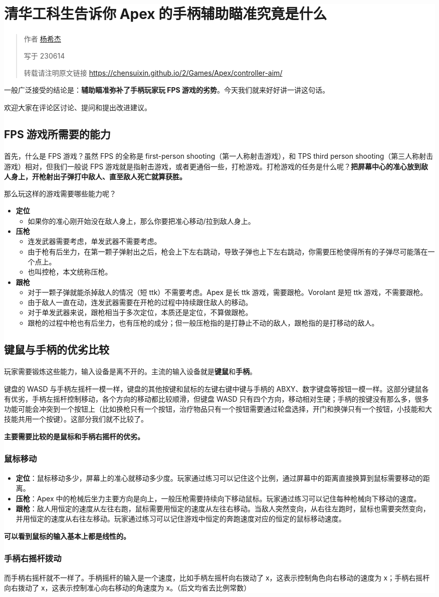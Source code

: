 # 清华工科生告诉你 Apex 的手柄辅助瞄准究竟是什么

> 作者 [杨希杰](https://chensuixin.github.io)
> 
> 写于 230614
>
> 转载请注明原文链接 https://chensuixin.github.io/2/Games/Apex/controller-aim/

一般广泛接受的结论是：**辅助瞄准弥补了手柄玩家玩 FPS 游戏的劣势**。今天我们就来好好讲一讲这句话。

欢迎大家在评论区讨论、提问和提出改进建议。

## FPS 游戏所需要的能力

首先，什么是 FPS 游戏？虽然 FPS 的全称是 first-person shooting（第一人称射击游戏），和 TPS third person shooting（第三人称射击游戏）相对，但我们一般说 FPS 游戏就是指射击游戏，或者更通俗一些，打枪游戏。打枪游戏的任务是什么呢？**把屏幕中心的准心放到敌人身上，开枪射出子弹打中敌人、直至敌人死亡就算获胜。**

那么玩这样的游戏需要哪些能力呢？

- **定位**
    - 如果你的准心刚开始没在敌人身上，那么你要把准心移动/拉到敌人身上。
- **压枪**
    - 连发武器需要考虑，单发武器不需要考虑。
    - 由于枪有后坐力，在第一颗子弹射出之后，枪会上下左右跳动，导致子弹也上下左右跳动，你需要压枪使得所有的子弹尽可能落在一个点上。
    - 也叫控枪，本文统称压枪。
- **跟枪**
    - 对于一颗子弹就能杀掉敌人的情况（短 ttk）不需要考虑。Apex 是长 ttk 游戏，需要跟枪。Vorolant 是短 ttk 游戏，不需要跟枪。
    - 由于敌人一直在动，连发武器需要在开枪的过程中持续跟住敌人的移动。
    - 对于单发武器来说，跟枪相当于多次定位，本质还是定位，不算做跟枪。
    - 跟枪的过程中枪也有后坐力，也有压枪的成分；但一般压枪指的是打静止不动的敌人，跟枪指的是打移动的敌人。

## 键鼠与手柄的优劣比较

玩家需要锻炼这些能力，输入设备是离不开的。主流的输入设备就是**键鼠**和**手柄**。

键盘的 WASD 与手柄左摇杆一模一样，键盘的其他按键和鼠标的左键右键中键与手柄的 ABXY、数字键盘等按钮一模一样。这部分键鼠各有优劣，手柄左摇杆控制移动，各个方向的移动都比较顺滑，但键盘 WASD 只有四个方向，移动相对生硬；手柄的按键没有那么多，很多功能可能会冲突到一个按钮上（比如换枪只有一个按钮，治疗物品只有一个按钮需要通过轮盘选择，开门和换弹只有一个按钮，小技能和大技能共用一个按键）。这部分我们就不比较了。

**主要需要比较的是鼠标和手柄右摇杆的优劣。**

### 鼠标移动

- **定位**：鼠标移动多少，屏幕上的准心就移动多少度。玩家通过练习可以记住这个比例，通过屏幕中的距离直接换算到鼠标需要移动的距离。
- **压枪**：Apex 中的枪械后坐力主要方向是向上，一般压枪需要持续向下移动鼠标。玩家通过练习可以记住每种枪械向下移动的速度。
- **跟枪**：敌人用恒定的速度从左往右跑，鼠标需要用恒定的速度从左往右移动。当敌人突然变向，从右往左跑时，鼠标也需要突然变向，并用恒定的速度从右往左移动。玩家通过练习可以记住游戏中恒定的奔跑速度对应的恒定的鼠标移动速度。

**可以看到鼠标的输入基本上都是线性的。**

### 手柄右摇杆拨动

而手柄右摇杆就不一样了。手柄摇杆的输入是一个速度，比如手柄左摇杆向右拨动了 x，这表示控制角色向右移动的速度为 x；手柄右摇杆向右拨动了 x，这表示控制准心向右移动的角速度为 x。（后文均省去比例常数）
